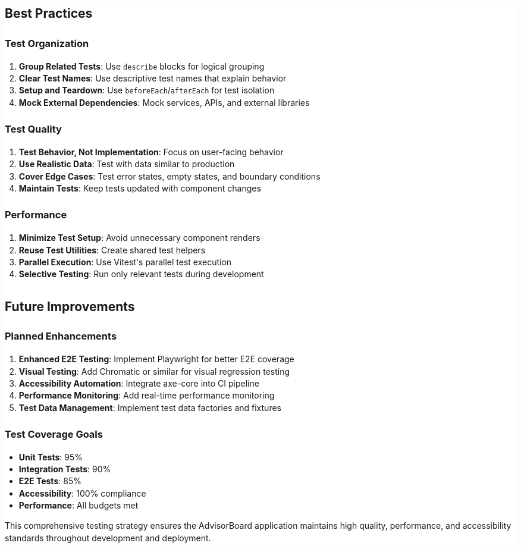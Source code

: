## Best Practices

### Test Organization

1. **Group Related Tests**: Use `describe` blocks for logical grouping
2. **Clear Test Names**: Use descriptive test names that explain behavior
3. **Setup and Teardown**: Use `beforeEach`/`afterEach` for test isolation
4. **Mock External Dependencies**: Mock services, APIs, and external libraries

### Test Quality

1. **Test Behavior, Not Implementation**: Focus on user-facing behavior
2. **Use Realistic Data**: Test with data similar to production
3. **Cover Edge Cases**: Test error states, empty states, and boundary conditions
4. **Maintain Tests**: Keep tests updated with component changes

### Performance

1. **Minimize Test Setup**: Avoid unnecessary component renders
2. **Reuse Test Utilities**: Create shared test helpers
3. **Parallel Execution**: Use Vitest's parallel test execution
4. **Selective Testing**: Run only relevant tests during development

## Future Improvements

### Planned Enhancements

1. **Enhanced E2E Testing**: Implement Playwright for better E2E coverage
2. **Visual Testing**: Add Chromatic or similar for visual regression testing
3. **Accessibility Automation**: Integrate axe-core into CI pipeline
4. **Performance Monitoring**: Add real-time performance monitoring
5. **Test Data Management**: Implement test data factories and fixtures

### Test Coverage Goals

- **Unit Tests**: 95%
- **Integration Tests**: 90%
- **E2E Tests**: 85%
- **Accessibility**: 100% compliance
- **Performance**: All budgets met

This comprehensive testing strategy ensures the AdvisorBoard application maintains high quality, performance, and accessibility standards throughout development and deployment.